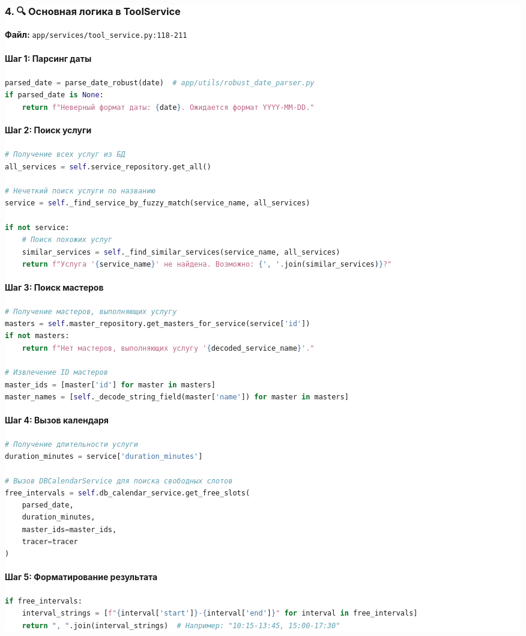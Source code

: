 
### 4. 🔍 Основная логика в ToolService

**Файл:** `app/services/tool_service.py:118-211`

#### Шаг 1: Парсинг даты
```python
parsed_date = parse_date_robust(date)  # app/utils/robust_date_parser.py
if parsed_date is None:
    return f"Неверный формат даты: {date}. Ожидается формат YYYY-MM-DD."
```

#### Шаг 2: Поиск услуги
```python
# Получение всех услуг из БД
all_services = self.service_repository.get_all()

# Нечеткий поиск услуги по названию
service = self._find_service_by_fuzzy_match(service_name, all_services)

if not service:
    # Поиск похожих услуг
    similar_services = self._find_similar_services(service_name, all_services)
    return f"Услуга '{service_name}' не найдена. Возможно: {', '.join(similar_services)}?"
```

#### Шаг 3: Поиск мастеров
```python
# Получение мастеров, выполняющих услугу
masters = self.master_repository.get_masters_for_service(service['id'])
if not masters:
    return f"Нет мастеров, выполняющих услугу '{decoded_service_name}'."

# Извлечение ID мастеров
master_ids = [master['id'] for master in masters]
master_names = [self._decode_string_field(master['name']) for master in masters]
```

#### Шаг 4: Вызов календаря
```python
# Получение длительности услуги
duration_minutes = service['duration_minutes']

# Вызов DBCalendarService для поиска свободных слотов
free_intervals = self.db_calendar_service.get_free_slots(
    parsed_date,
    duration_minutes,
    master_ids=master_ids,
    tracer=tracer
)
```

#### Шаг 5: Форматирование результата
```python
if free_intervals:
    interval_strings = [f"{interval['start']}-{interval['end']}" for interval in free_intervals]
    return ", ".join(interval_strings)  # Например: "10:15-13:45, 15:00-17:30"
```
